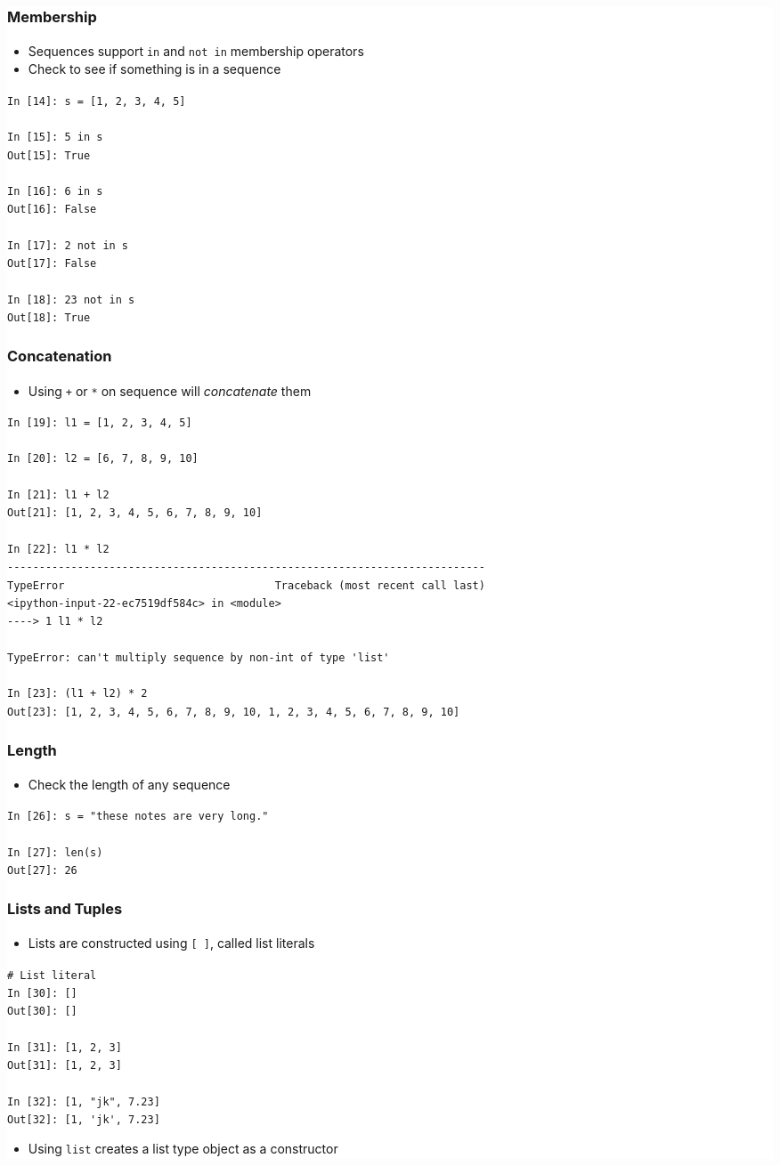 ### Membership
* Sequences support `in` and `not in` membership operators
* Check to see if something is in a sequence
```python3
In [14]: s = [1, 2, 3, 4, 5]

In [15]: 5 in s
Out[15]: True

In [16]: 6 in s
Out[16]: False

In [17]: 2 not in s
Out[17]: False

In [18]: 23 not in s
Out[18]: True
```

### Concatenation
* Using `+` or `*` on sequence will _concatenate_ them
```python3
In [19]: l1 = [1, 2, 3, 4, 5]

In [20]: l2 = [6, 7, 8, 9, 10]

In [21]: l1 + l2
Out[21]: [1, 2, 3, 4, 5, 6, 7, 8, 9, 10]

In [22]: l1 * l2
---------------------------------------------------------------------------
TypeError                                 Traceback (most recent call last)
<ipython-input-22-ec7519df584c> in <module>
----> 1 l1 * l2

TypeError: can't multiply sequence by non-int of type 'list'

In [23]: (l1 + l2) * 2
Out[23]: [1, 2, 3, 4, 5, 6, 7, 8, 9, 10, 1, 2, 3, 4, 5, 6, 7, 8, 9, 10]
```

### Length 
* Check the length of any sequence
```python3
In [26]: s = "these notes are very long."

In [27]: len(s)
Out[27]: 26
```

### Lists and Tuples
* Lists are constructed using `[ ]`, called list literals
```python3
# List literal
In [30]: []
Out[30]: []

In [31]: [1, 2, 3]
Out[31]: [1, 2, 3]

In [32]: [1, "jk", 7.23]
Out[32]: [1, 'jk', 7.23]
```
* Using `list` creates a list type object as a constructor